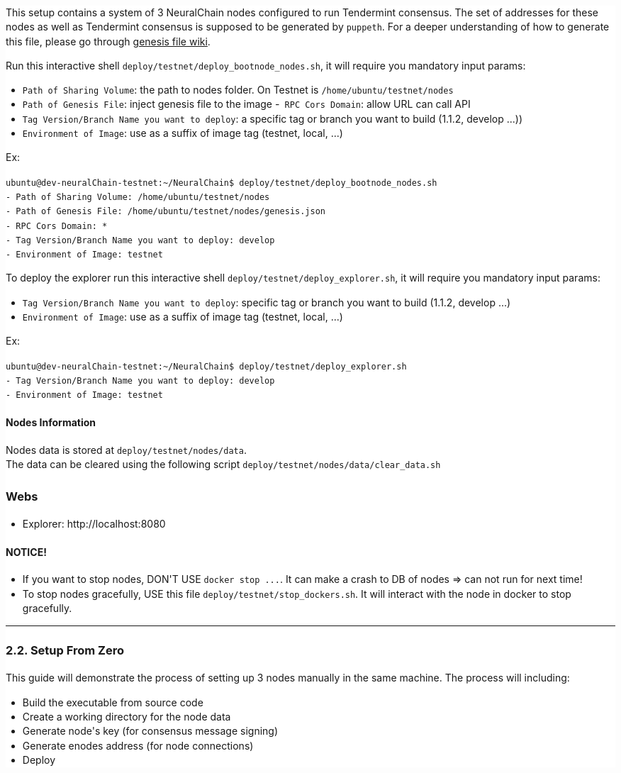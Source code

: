 This setup contains a system of 3 NeuralChain nodes configured to run Tendermint consensus. The set of addresses for these nodes as well as Tendermint consensus is supposed to be generated by `puppeth`. For a deeper understanding of how to generate this file, please go through [genesis file wiki](https://github.com/lvbin2012/NeuralChain/wiki/Genesis-file).  

Run this interactive shell `deploy/testnet/deploy_bootnode_nodes.sh`, it will require you mandatory input params:    
- `Path of Sharing Volume`: the path to nodes folder. On Testnet is `/home/ubuntu/testnet/nodes`
- `Path of Genesis File`: inject genesis file to the image
-` RPC Cors Domain`: allow URL can call API
- `Tag Version/Branch Name you want to deploy`: a specific tag or branch you want to build (1.1.2, develop ...))
- `Environment of Image`: use as a suffix of image tag (testnet, local, ...)

Ex:
```shell script
ubuntu@dev-neuralChain-testnet:~/NeuralChain$ deploy/testnet/deploy_bootnode_nodes.sh
- Path of Sharing Volume: /home/ubuntu/testnet/nodes
- Path of Genesis File: /home/ubuntu/testnet/nodes/genesis.json
- RPC Cors Domain: *
- Tag Version/Branch Name you want to deploy: develop
- Environment of Image: testnet
```

To deploy the explorer run this interactive shell `deploy/testnet/deploy_explorer.sh`, it will require you mandatory input params:  
- `Tag Version/Branch Name you want to deploy`: specific tag or branch you want to build (1.1.2, develop ...)
- `Environment of Image`: use as a suffix of image tag (testnet, local, ...)

Ex:
```shell script
ubuntu@dev-neuralChain-testnet:~/NeuralChain$ deploy/testnet/deploy_explorer.sh
- Tag Version/Branch Name you want to deploy: develop
- Environment of Image: testnet
```

#### Nodes Information
Nodes data is stored at `deploy/testnet/nodes/data`.  
The data can be cleared using the following script `deploy/testnet/nodes/data/clear_data.sh`

### Webs
- Explorer: http://localhost:8080

#### NOTICE!
- If you want to stop nodes, DON'T USE `docker stop ...`. It can make a crash to DB of nodes => can not run for next time!
- To stop nodes gracefully, USE this file `deploy/testnet/stop_dockers.sh`. It will interact with the node in docker to stop gracefully.

---

### 2.2. Setup From Zero 
This guide will demonstrate the process of setting up 3 nodes manually in the same machine. The process will including: 
 - Build the executable from source code
 - Create a working directory for the node data
 - Generate node's key (for consensus message signing)
 - Generate enodes address (for node connections)
 - Deploy
 